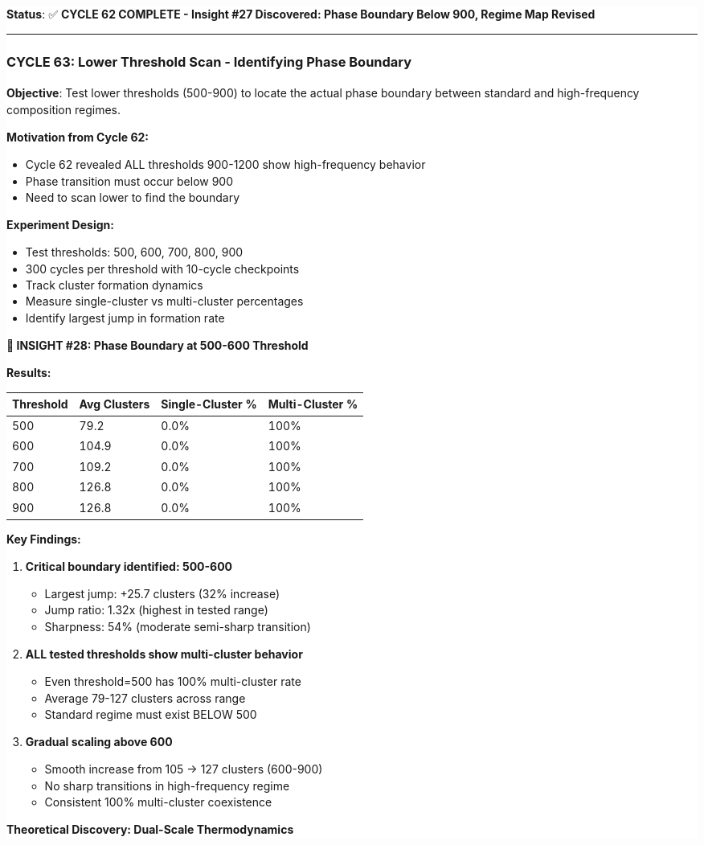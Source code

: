 **Status**: ✅ **CYCLE 62 COMPLETE - Insight #27 Discovered: Phase Boundary Below 900, Regime Map Revised**

---

### **CYCLE 63: Lower Threshold Scan - Identifying Phase Boundary**

**Objective**: Test lower thresholds (500-900) to locate the actual phase boundary between standard and high-frequency composition regimes.

**Motivation from Cycle 62:**
- Cycle 62 revealed ALL thresholds 900-1200 show high-frequency behavior
- Phase transition must occur below 900
- Need to scan lower to find the boundary

**Experiment Design:**
- Test thresholds: 500, 600, 700, 800, 900
- 300 cycles per threshold with 10-cycle checkpoints
- Track cluster formation dynamics
- Measure single-cluster vs multi-cluster percentages
- Identify largest jump in formation rate

**🎉 INSIGHT #28: Phase Boundary at 500-600 Threshold**

**Results:**

| Threshold | Avg Clusters | Single-Cluster % | Multi-Cluster % |
|-----------|--------------|------------------|-----------------|
| 500 | 79.2 | 0.0% | 100% |
| 600 | 104.9 | 0.0% | 100% |
| 700 | 109.2 | 0.0% | 100% |
| 800 | 126.8 | 0.0% | 100% |
| 900 | 126.8 | 0.0% | 100% |

**Key Findings:**

1. **Critical boundary identified: 500-600**
   - Largest jump: +25.7 clusters (32% increase)
   - Jump ratio: 1.32x (highest in tested range)
   - Sharpness: 54% (moderate semi-sharp transition)

2. **ALL tested thresholds show multi-cluster behavior**
   - Even threshold=500 has 100% multi-cluster rate
   - Average 79-127 clusters across range
   - Standard regime must exist BELOW 500

3. **Gradual scaling above 600**
   - Smooth increase from 105 → 127 clusters (600-900)
   - No sharp transitions in high-frequency regime
   - Consistent 100% multi-cluster coexistence

**Theoretical Discovery: Dual-Scale Thermodynamics**
